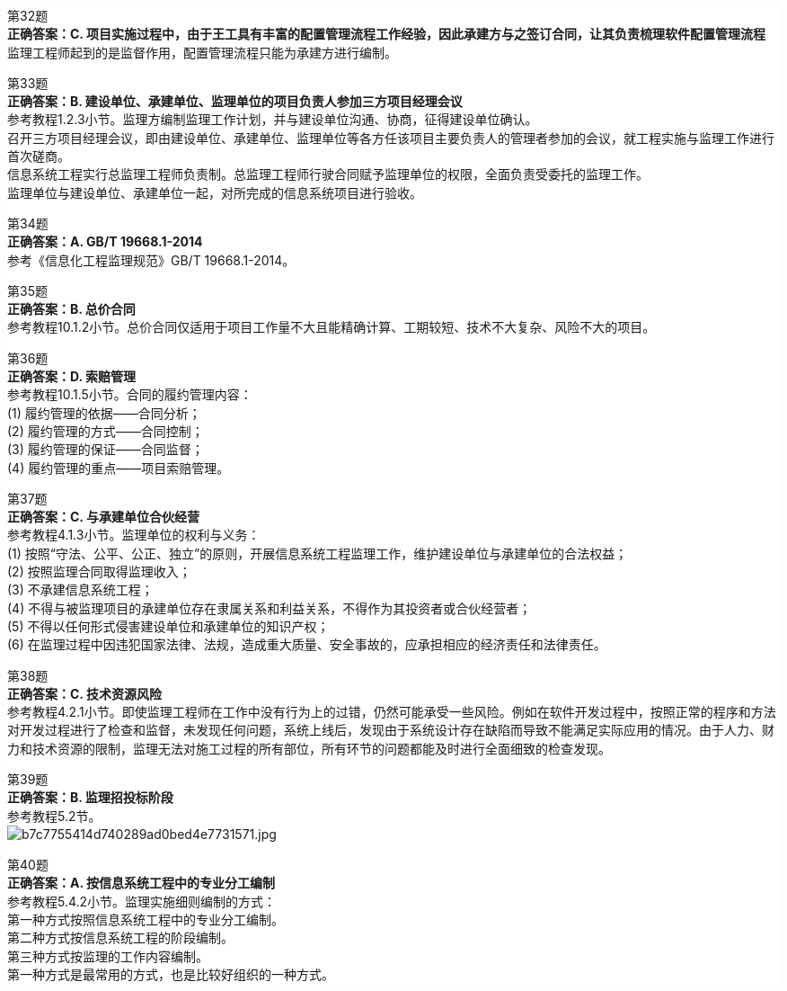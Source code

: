 第32题  
**正确答案：C. 项目实施过程中，由于王工具有丰富的配置管理流程工作经验，因此承建方与之签订合同，让其负责梳理软件配置管理流程**  
监理工程师起到的是监督作用，配置管理流程只能为承建方进行编制。  
  
第33题  
**正确答案：B. 建设单位、承建单位、监理单位的项目负责人参加三方项目经理会议**  
参考教程1.2.3小节。监理方编制监理工作计划，并与建设单位沟通、协商，征得建设单位确认。  
召开三方项目经理会议，即由建设单位、承建单位、监理单位等各方任该项目主要负责人的管理者参加的会议，就工程实施与监理工作进行首次磋商。  
信息系统工程实行总监理工程师负责制。总监理工程师行驶合同赋予监理单位的权限，全面负责受委托的监理工作。  
监理单位与建设单位、承建单位一起，对所完成的信息系统项目进行验收。  
  
第34题  
**正确答案：A. GB/T 19668.1-2014**  
参考《信息化工程监理规范》GB/T 19668.1-2014。  
  
第35题  
**正确答案：B. 总价合同**  
参考教程10.1.2小节。总价合同仅适用于项目工作量不大且能精确计算、工期较短、技术不大复杂、风险不大的项目。  
  
第36题  
**正确答案：D. 索赔管理**  
参考教程10.1.5小节。合同的履约管理内容：  
(1) 履约管理的依据——合同分析；  
(2) 履约管理的方式——合同控制；  
(3) 履约管理的保证——合同监督；  
(4) 履约管理的重点——项目索赔管理。  
  
第37题  
**正确答案：C. 与承建单位合伙经营**  
参考教程4.1.3小节。监理单位的权利与义务：  
(1) 按照“守法、公平、公正、独立”的原则，开展信息系统工程监理工作，维护建设单位与承建单位的合法权益；  
(2) 按照监理合同取得监理收入；  
(3) 不承建信息系统工程；  
(4) 不得与被监理项目的承建单位存在隶属关系和利益关系，不得作为其投资者或合伙经营者；  
(5) 不得以任何形式侵害建设单位和承建单位的知识产权；  
(6) 在监理过程中因违犯国家法律、法规，造成重大质量、安全事故的，应承担相应的经济责任和法律责任。  
  
第38题  
**正确答案：C. 技术资源风险**  
参考教程4.2.1小节。即使监理工程师在工作中没有行为上的过错，仍然可能承受一些风险。例如在软件开发过程中，按照正常的程序和方法对开发过程进行了检查和监督，未发现任何问题，系统上线后，发现由于系统设计存在缺陷而导致不能满足实际应用的情况。由于人力、财力和技术资源的限制，监理无法对施工过程的所有部位，所有环节的问题都能及时进行全面细致的检查发现。  
  
第39题  
**正确答案：B. 监理招投标阶段**  
参考教程5.2节。  
![b7c7755414d740289ad0bed4e7731571.jpg][]  
  
第40题  
**正确答案：A. 按信息系统工程中的专业分工编制**  
参考教程5.4.2小节。监理实施细则编制的方式：  
第一种方式按照信息系统工程中的专业分工编制。  
第二种方式按信息系统工程的阶段编制。  
第三种方式按监理的工作内容编制。  
第一种方式是最常用的方式，也是比较好组织的一种方式。  
  

[c900bee3937843cb90c3b83f44bdc1bc.jpg]: https://www.xkxxkx.cn/file/exam/software/信息系统监理师/综合知识/第48题/c900bee3937843cb90c3b83f44bdc1bc.jpg
[b7c7755414d740289ad0bed4e7731571.jpg]: https://www.xkxxkx.cn/file/exam/software/信息系统监理师/综合知识/第39题/b7c7755414d740289ad0bed4e7731571.jpg
[6f0b10001cd94d3aa990e3ad1c7b2fac.jpg]: https://www.xkxxkx.cn/file/exam/software/信息系统监理师/综合知识/第47题/6f0b10001cd94d3aa990e3ad1c7b2fac.jpg